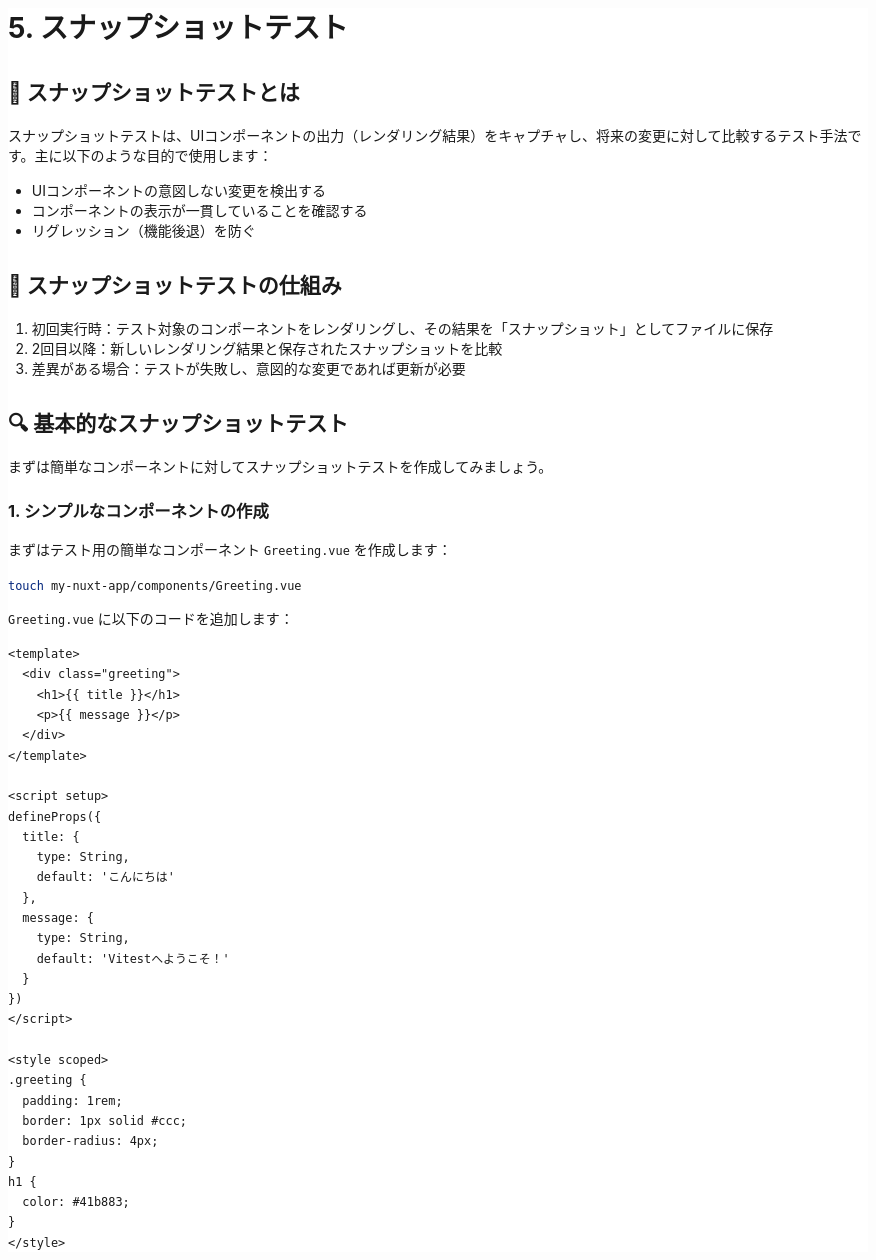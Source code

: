 # 5. スナップショットテスト

## 👀 スナップショットテストとは

スナップショットテストは、UIコンポーネントの出力（レンダリング結果）をキャプチャし、将来の変更に対して比較するテスト手法です。主に以下のような目的で使用します：

- UIコンポーネントの意図しない変更を検出する
- コンポーネントの表示が一貫していることを確認する
- リグレッション（機能後退）を防ぐ

## 🌟 スナップショットテストの仕組み

1. 初回実行時：テスト対象のコンポーネントをレンダリングし、その結果を「スナップショット」としてファイルに保存
2. 2回目以降：新しいレンダリング結果と保存されたスナップショットを比較
3. 差異がある場合：テストが失敗し、意図的な変更であれば更新が必要

## 🔍 基本的なスナップショットテスト

まずは簡単なコンポーネントに対してスナップショットテストを作成してみましょう。

### 1. シンプルなコンポーネントの作成

まずはテスト用の簡単なコンポーネント `Greeting.vue` を作成します：

```bash
touch my-nuxt-app/components/Greeting.vue
```

`Greeting.vue` に以下のコードを追加します：

```vue
<template>
  <div class="greeting">
    <h1>{{ title }}</h1>
    <p>{{ message }}</p>
  </div>
</template>

<script setup>
defineProps({
  title: {
    type: String,
    default: 'こんにちは'
  },
  message: {
    type: String,
    default: 'Vitestへようこそ！'
  }
})
</script>

<style scoped>
.greeting {
  padding: 1rem;
  border: 1px solid #ccc;
  border-radius: 4px;
}
h1 {
  color: #41b883;
}
</style>
```
